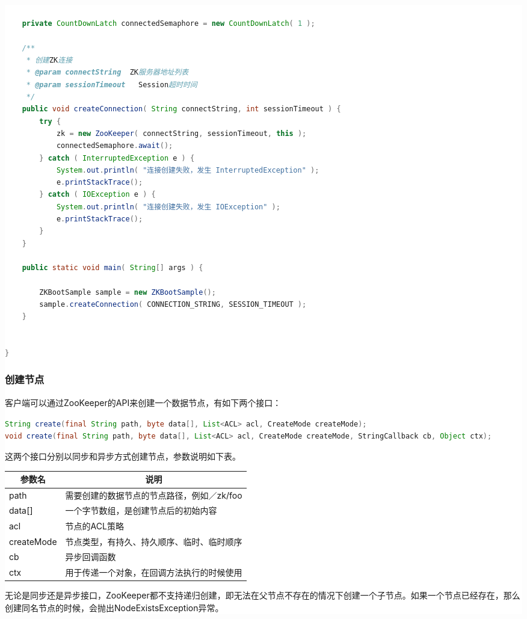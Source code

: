 ```java
     
 	private CountDownLatch connectedSemaphore = new CountDownLatch( 1 ); 
 
    /** 
     * 创建ZK连接 
     * @param connectString  ZK服务器地址列表 
     * @param sessionTimeout   Session超时时间 
     */ 
    public void createConnection( String connectString, int sessionTimeout ) { 
        try { 
            zk = new ZooKeeper( connectString, sessionTimeout, this ); 
            connectedSemaphore.await(); 
        } catch ( InterruptedException e ) { 
            System.out.println( "连接创建失败，发生 InterruptedException" ); 
            e.printStackTrace(); 
        } catch ( IOException e ) { 
            System.out.println( "连接创建失败，发生 IOException" ); 
            e.printStackTrace(); 
        } 
    } 
 
    public static void main( String[] args ) { 
 
        ZKBootSample sample = new ZKBootSample(); 
        sample.createConnection( CONNECTION_STRING, SESSION_TIMEOUT ); 
    } 
 
 
} 
```

### 创建节点
客户端可以通过ZooKeeper的API来创建一个数据节点，有如下两个接口：

```java
String create(final String path, byte data[], List<ACL> acl, CreateMode createMode);
void create(final String path, byte data[], List<ACL> acl, CreateMode createMode, StringCallback cb, Object ctx);
```

这两个接口分别以同步和异步方式创建节点，参数说明如下表。


参数名            |  说明
-----------      | ------------------------------------------------------
path             |  需要创建的数据节点的节点路径，例如／zk/foo
data[]           |  一个字节数组，是创建节点后的初始内容
acl              |  节点的ACL策略
createMode       | 节点类型，有持久、持久顺序、临时、临时顺序
cb               | 异步回调函数
ctx              | 用于传递一个对象，在回调方法执行的时候使用

无论是同步还是异步接口，ZooKeeper都不支持递归创建，即无法在父节点不存在的情况下创建一个子节点。如果一个节点已经存在，那么创建同名节点的时候，会抛出NodeExistsException异常。
